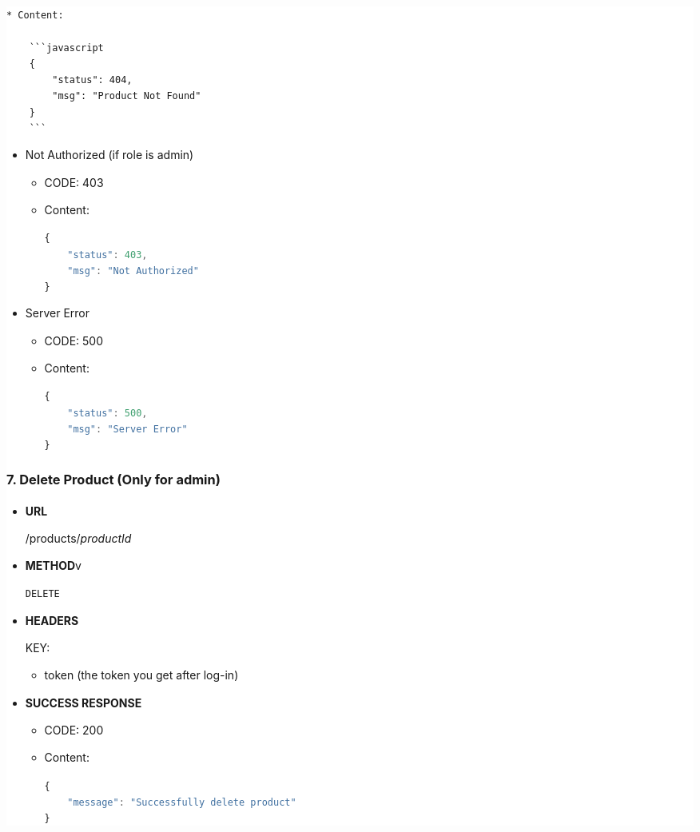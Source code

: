     * Content:
        
        ```javascript
        {
            "status": 404,
            "msg": "Product Not Found"
        }
        ```

  * Not Authorized (if role is admin)

    * CODE: 403
  
    * Content:
  
        ```javascript
        {
            "status": 403,
            "msg": "Not Authorized"
        }
        ```

  * Server Error
    
    * CODE: 500
    
    * Content:
        
        ```javascript
        {
            "status": 500,
            "msg": "Server Error"
        }
        ```

### 7. Delete Product (Only for admin)

* **URL**
  
  /products/_productId_

* **METHOD**v
  
  `DELETE`

* **HEADERS**
  
  KEY:

    * token (the token you get after log-in)

* **SUCCESS RESPONSE**
  
  * CODE: 200 
  * Content:
  
    ```javascript
    {
        "message": "Successfully delete product"
    }
    ```
